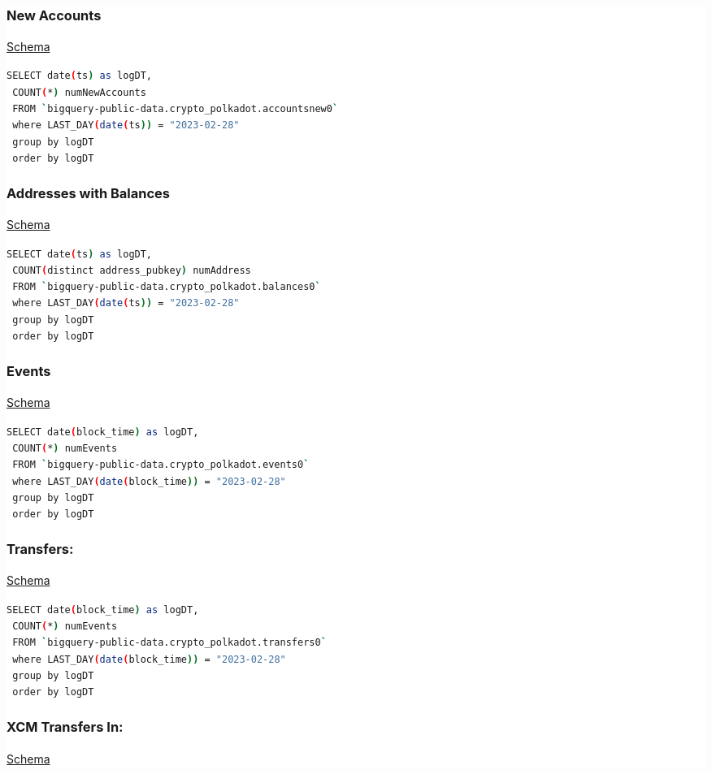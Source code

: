### New Accounts 

[Schema](https://github.com/colorfulnotion/substrate-etl/blob/main/schema/accountsnew.json)

```bash
SELECT date(ts) as logDT, 
 COUNT(*) numNewAccounts 
 FROM `bigquery-public-data.crypto_polkadot.accountsnew0` 
 where LAST_DAY(date(ts)) = "2023-02-28" 
 group by logDT
 order by logDT
```

### Addresses with Balances 

[Schema](https://github.com/colorfulnotion/substrate-etl/blob/main/schema/balances.json)

```bash
SELECT date(ts) as logDT,
 COUNT(distinct address_pubkey) numAddress 
 FROM `bigquery-public-data.crypto_polkadot.balances0` 
 where LAST_DAY(date(ts)) = "2023-02-28" 
 group by logDT 
 order by logDT
```

### Events 

[Schema](https://github.com/colorfulnotion/substrate-etl/blob/main/schema/events.json)

```bash
SELECT date(block_time) as logDT, 
 COUNT(*) numEvents 
 FROM `bigquery-public-data.crypto_polkadot.events0` 
 where LAST_DAY(date(block_time)) = "2023-02-28" 
 group by logDT 
 order by logDT
```

### Transfers:

[Schema](https://github.com/colorfulnotion/substrate-etl/blob/main/schema/transfers.json)

```bash
SELECT date(block_time) as logDT, 
 COUNT(*) numEvents 
 FROM `bigquery-public-data.crypto_polkadot.transfers0` 
 where LAST_DAY(date(block_time)) = "2023-02-28" 
 group by logDT 
 order by logDT
```

### XCM Transfers In: 

[Schema](https://github.com/colorfulnotion/substrate-etl/blob/main/schema/xcmtransfers.json)

